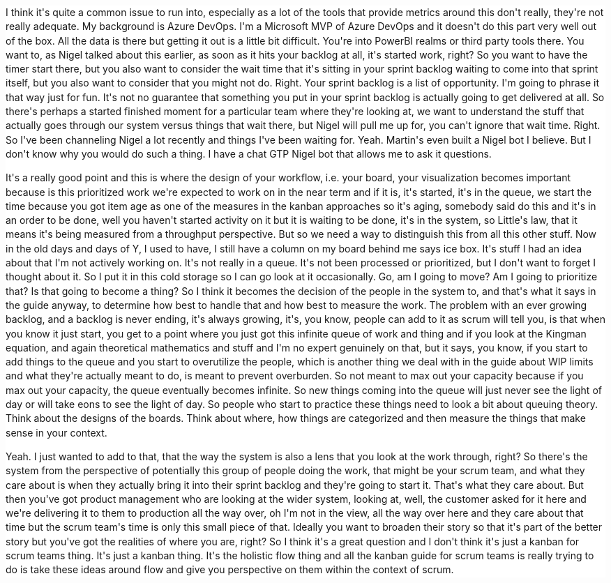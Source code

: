 I think it's quite a common issue to run into, especially as a lot of the tools that provide metrics around this don't really, they're not really adequate. My background is Azure DevOps. I'm a Microsoft MVP of Azure DevOps and it doesn't do this part very well out of the box. All the data is there but getting it out is a little bit difficult. You're into PowerBI realms or third party tools there. You want to, as Nigel talked about this earlier, as soon as it hits your backlog at all, it's started work, right? So you want to have the timer start there, but you also want to consider the wait time that it's sitting in your sprint backlog waiting to come into that sprint itself, but you also want to consider that you might not do. Right. Your sprint backlog is a list of opportunity. I'm going to phrase it that way just for fun. It's not no guarantee that something you put in your sprint backlog is actually going to get delivered at all. So there's perhaps a started finished moment for a particular team where they're looking at, we want to understand the stuff that actually goes through our system versus things that wait there, but Nigel will pull me up for, you can't ignore that wait time. Right. So I've been channeling Nigel a lot recently and things I've been waiting for. Yeah. Martin's even built a Nigel bot I believe. But I don't know why you would do such a thing. I have a chat GTP Nigel bot that allows me to ask it questions.

It's a really good point and this is where the design of your workflow, i.e. your board, your visualization becomes important because is this prioritized work we're expected to work on in the near term and if it is, it's started, it's in the queue, we start the time because you got item age as one of the measures in the kanban approaches so it's aging, somebody said do this and it's in an order to be done, well you haven't started activity on it but it is waiting to be done, it's in the system, so Little's law, that it means it's being measured from a throughput perspective. But so we need a way to distinguish this from all this other stuff. Now in the old days and days of Y, I used to have, I still have a column on my board behind me says ice box. It's stuff I had an idea about that I'm not actively working on. It's not really in a queue. It's not been processed or prioritized, but I don't want to forget I thought about it. So I put it in this cold storage so I can go look at it occasionally. Go, am I going to move? Am I going to prioritize that? Is that going to become a thing? So I think it becomes the decision of the people in the system to, and that's what it says in the guide anyway, to determine how best to handle that and how best to measure the work. The problem with an ever growing backlog, and a backlog is never ending, it's always growing, it's, you know, people can add to it as scrum will tell you, is that when you know it just start, you get to a point where you just got this infinite queue of work and thing and if you look at the Kingman equation, and again theoretical mathematics and stuff and I'm no expert genuinely on that, but it says, you know, if you start to add things to the queue and you start to overutilize the people, which is another thing we deal with in the guide about WIP limits and what they're actually meant to do, is meant to prevent overburden. So not meant to max out your capacity because if you max out your capacity, the queue eventually becomes infinite. So new things coming into the queue will just never see the light of day or will take eons to see the light of day. So people who start to practice these things need to look a bit about queuing theory. Think about the designs of the boards. Think about where, how things are categorized and then measure the things that make sense in your context.

Yeah. I just wanted to add to that, that the way the system is also a lens that you look at the work through, right? So there's the system from the perspective of potentially this group of people doing the work, that might be your scrum team, and what they care about is when they actually bring it into their sprint backlog and they're going to start it. That's what they care about. But then you've got product management who are looking at the wider system, looking at, well, the customer asked for it here and we're delivering it to them to production all the way over, oh I'm not in the view, all the way over here and they care about that time but the scrum team's time is only this small piece of that. Ideally you want to broaden their story so that it's part of the better story but you've got the realities of where you are, right? So I think it's a great question and I don't think it's just a kanban for scrum teams thing. It's just a kanban thing. It's the holistic flow thing and all the kanban guide for scrum teams is really trying to do is take these ideas around flow and give you perspective on them within the context of scrum.
